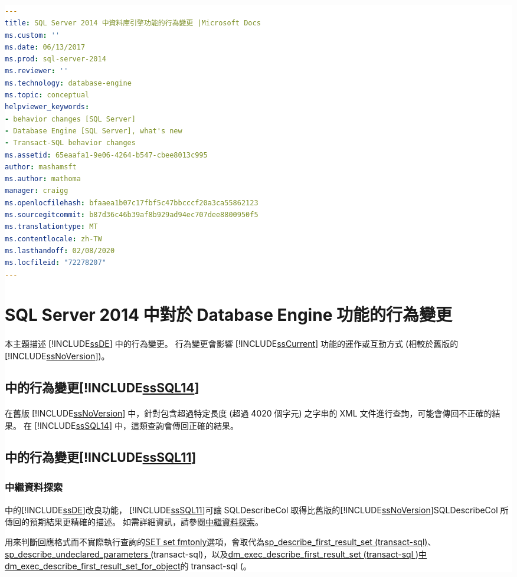 ```yaml
---
title: SQL Server 2014 中資料庫引擎功能的行為變更 |Microsoft Docs
ms.custom: ''
ms.date: 06/13/2017
ms.prod: sql-server-2014
ms.reviewer: ''
ms.technology: database-engine
ms.topic: conceptual
helpviewer_keywords:
- behavior changes [SQL Server]
- Database Engine [SQL Server], what's new
- Transact-SQL behavior changes
ms.assetid: 65eaafa1-9e06-4264-b547-cbee8013c995
author: mashamsft
ms.author: mathoma
manager: craigg
ms.openlocfilehash: bfaaea1b07c17fbf5c47bbcccf20a3ca55862123
ms.sourcegitcommit: b87d36c46b39af8b929ad94ec707dee8800950f5
ms.translationtype: MT
ms.contentlocale: zh-TW
ms.lasthandoff: 02/08/2020
ms.locfileid: "72278207"
---
```

# <a name="behavior-changes-to-database-engine-features-in-sql-server-2014"></a>SQL Server 2014 中對於 Database Engine 功能的行為變更
  本主題描述 [!INCLUDE[ssDE](../includes/ssde-md.md)] 中的行為變更。 行為變更會影響 [!INCLUDE[ssCurrent](../includes/sscurrent-md.md)] 功能的運作或互動方式 (相較於舊版的 [!INCLUDE[ssNoVersion](../includes/ssnoversion-md.md)])。  
  
## <a name="SQL14"></a>中的行為變更[!INCLUDE[ssSQL14](../includes/sssql14-md.md)]  
 在舊版 [!INCLUDE[ssNoVersion](../includes/ssnoversion-md.md)] 中，針對包含超過特定長度 (超過 4020 個字元) 之字串的 XML 文件進行查詢，可能會傳回不正確的結果。 在 [!INCLUDE[ssSQL14](../includes/sssql14-md.md)] 中，這類查詢會傳回正確的結果。  
  
## <a name="Denali"></a>中的行為變更[!INCLUDE[ssSQL11](../includes/sssql11-md.md)]  
  
### <a name="metadata-discovery"></a>中繼資料探索  
 中的[!INCLUDE[ssDE](../includes/ssde-md.md)]改良功能， [!INCLUDE[ssSQL11](../includes/sssql11-md.md)]可讓 SQLDescribeCol 取得比舊版的[!INCLUDE[ssNoVersion](../includes/ssnoversion-md.md)]SQLDescribeCol 所傳回的預期結果更精確的描述。 如需詳細資訊，請參閱[中繼資料探索](../relational-databases/native-client/features/metadata-discovery.md)。  
  
 用來判斷回應格式而不實際執行查詢的[SET set fmtonly](/sql/t-sql/statements/set-fmtonly-transact-sql)選項，會取代為[sp_describe_first_result_set &#40;transact-sql&#41;](/sql/relational-databases/system-stored-procedures/sp-describe-first-result-set-transact-sql)、 [sp_describe_undeclared_parameters &#40;](/sql/relational-databases/system-stored-procedures/sp-describe-undeclared-parameters-transact-sql)transact-sql&#41;，以及[dm_exec_describe_first_result_set &#40;transact-sql ](/sql/relational-databases/system-dynamic-management-views/sys-dm-exec-describe-first-result-set-for-object-transact-sql)&#41;[中 dm_exec_describe_first_result_set_for_object](/sql/relational-databases/system-dynamic-management-views/sys-dm-exec-describe-first-result-set-transact-sql)的 transact-sql &#40;。  
  